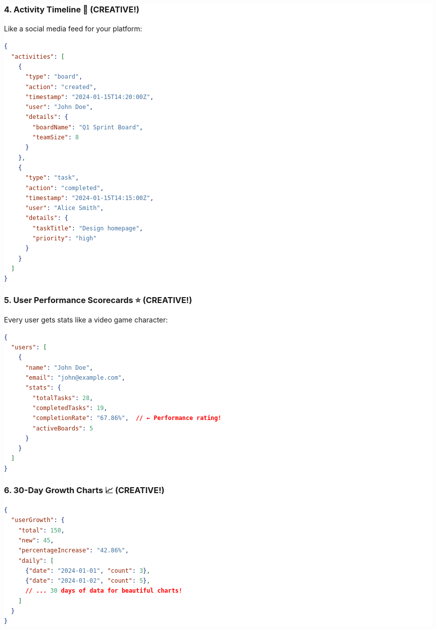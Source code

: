 ### 4. **Activity Timeline** 📰 (CREATIVE!)
Like a social media feed for your platform:
```json
{
  "activities": [
    {
      "type": "board",
      "action": "created",
      "timestamp": "2024-01-15T14:20:00Z",
      "user": "John Doe",
      "details": {
        "boardName": "Q1 Sprint Board",
        "teamSize": 8
      }
    },
    {
      "type": "task",
      "action": "completed",
      "timestamp": "2024-01-15T14:15:00Z",
      "user": "Alice Smith",
      "details": {
        "taskTitle": "Design homepage",
        "priority": "high"
      }
    }
  ]
}
```

### 5. **User Performance Scorecards** ⭐ (CREATIVE!)
Every user gets stats like a video game character:
```json
{
  "users": [
    {
      "name": "John Doe",
      "email": "john@example.com",
      "stats": {
        "totalTasks": 28,
        "completedTasks": 19,
        "completionRate": "67.86%",  // ← Performance rating!
        "activeBoards": 5
      }
    }
  ]
}
```

### 6. **30-Day Growth Charts** 📈 (CREATIVE!)
```json
{
  "userGrowth": {
    "total": 150,
    "new": 45,
    "percentageIncrease": "42.86%",
    "daily": [
      {"date": "2024-01-01", "count": 3},
      {"date": "2024-01-02", "count": 5},
      // ... 30 days of data for beautiful charts!
    ]
  }
}
```
